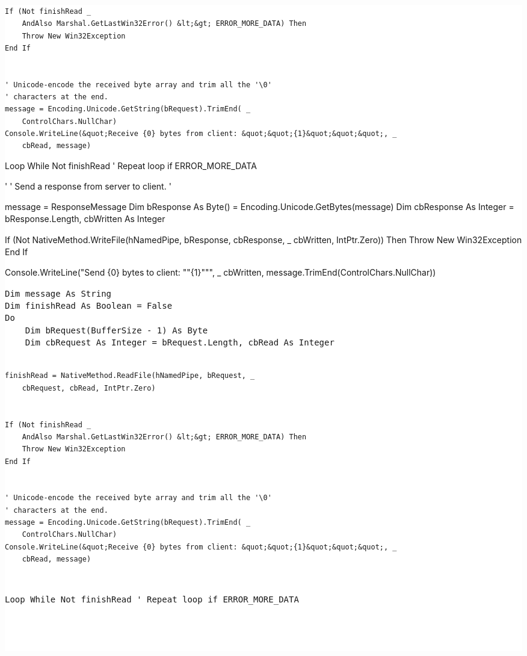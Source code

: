 
    If (Not finishRead _
        AndAlso Marshal.GetLastWin32Error() &lt;&gt; ERROR_MORE_DATA) Then
        Throw New Win32Exception
    End If


    ' Unicode-encode the received byte array and trim all the '\0' 
    ' characters at the end.
    message = Encoding.Unicode.GetString(bRequest).TrimEnd( _
        ControlChars.NullChar)
    Console.WriteLine(&quot;Receive {0} bytes from client: &quot;&quot;{1}&quot;&quot;&quot;, _
        cbRead, message)
Loop While Not finishRead   ' Repeat loop if ERROR_MORE_DATA


'
' Send a response from server to client.
' 


message = ResponseMessage
Dim bResponse As Byte() = Encoding.Unicode.GetBytes(message)
Dim cbResponse As Integer = bResponse.Length, cbWritten As Integer


If (Not NativeMethod.WriteFile(hNamedPipe, bResponse, cbResponse, _
    cbWritten, IntPtr.Zero)) Then
    Throw New Win32Exception
End If


Console.WriteLine(&quot;Send {0} bytes to client: &quot;&quot;{1}&quot;&quot;&quot;, _
    cbWritten, message.TrimEnd(ControlChars.NullChar))

</pre>
<pre id="codePreview" class="vb">Dim message As String
Dim finishRead As Boolean = False
Do
    Dim bRequest(BufferSize - 1) As Byte
    Dim cbRequest As Integer = bRequest.Length, cbRead As Integer


    finishRead = NativeMethod.ReadFile(hNamedPipe, bRequest, _
        cbRequest, cbRead, IntPtr.Zero)


    If (Not finishRead _
        AndAlso Marshal.GetLastWin32Error() &lt;&gt; ERROR_MORE_DATA) Then
        Throw New Win32Exception
    End If


    ' Unicode-encode the received byte array and trim all the '\0' 
    ' characters at the end.
    message = Encoding.Unicode.GetString(bRequest).TrimEnd( _
        ControlChars.NullChar)
    Console.WriteLine(&quot;Receive {0} bytes from client: &quot;&quot;{1}&quot;&quot;&quot;, _
        cbRead, message)
Loop While Not finishRead   ' Repeat loop if ERROR_MORE_DATA
